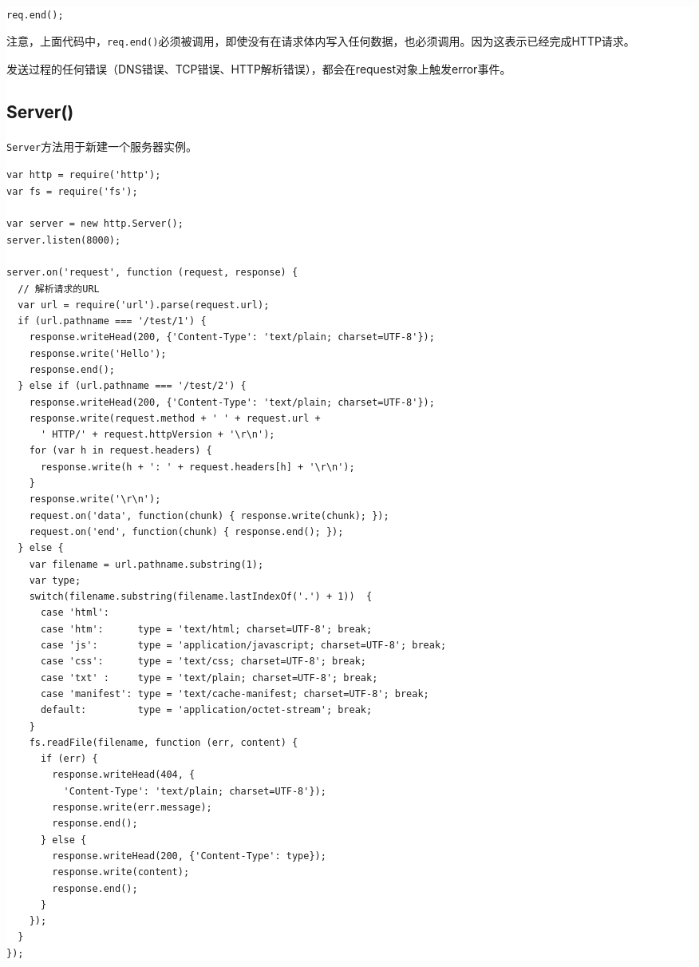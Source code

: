 ```nodejs
req.end();
```

注意，上面代码中，`req.end()`必须被调用，即使没有在请求体内写入任何数据，也必须调用。因为这表示已经完成HTTP请求。

发送过程的任何错误（DNS错误、TCP错误、HTTP解析错误），都会在request对象上触发error事件。

## Server()

`Server`方法用于新建一个服务器实例。

```nodejs
var http = require('http');
var fs = require('fs');

var server = new http.Server();
server.listen(8000);

server.on('request', function (request, response) {
  // 解析请求的URL
  var url = require('url').parse(request.url);
  if (url.pathname === '/test/1') {
    response.writeHead(200, {'Content-Type': 'text/plain; charset=UTF-8'});
    response.write('Hello');
    response.end();
  } else if (url.pathname === '/test/2') {
    response.writeHead(200, {'Content-Type': 'text/plain; charset=UTF-8'});
    response.write(request.method + ' ' + request.url +
      ' HTTP/' + request.httpVersion + '\r\n');
    for (var h in request.headers) {
      response.write(h + ': ' + request.headers[h] + '\r\n');
    }
    response.write('\r\n');
    request.on('data', function(chunk) { response.write(chunk); });
    request.on('end', function(chunk) { response.end(); });
  } else {
    var filename = url.pathname.substring(1);
    var type;
    switch(filename.substring(filename.lastIndexOf('.') + 1))  {
      case 'html':
      case 'htm':      type = 'text/html; charset=UTF-8'; break;
      case 'js':       type = 'application/javascript; charset=UTF-8'; break;
      case 'css':      type = 'text/css; charset=UTF-8'; break;
      case 'txt' :     type = 'text/plain; charset=UTF-8'; break;
      case 'manifest': type = 'text/cache-manifest; charset=UTF-8'; break;
      default:         type = 'application/octet-stream'; break;
    }
    fs.readFile(filename, function (err, content) {
      if (err) {
        response.writeHead(404, {
          'Content-Type': 'text/plain; charset=UTF-8'});
        response.write(err.message);
        response.end();
      } else {
        response.writeHead(200, {'Content-Type': type});
        response.write(content);
        response.end();
      }
    });
  }
});
```
